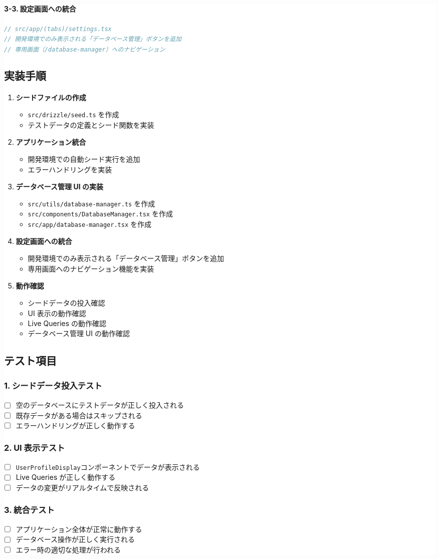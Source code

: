 #### 3-3. 設定画面への統合

```typescript
// src/app/(tabs)/settings.tsx
// 開発環境でのみ表示される「データベース管理」ボタンを追加
// 専用画面（/database-manager）へのナビゲーション
```

## 実装手順

1. **シードファイルの作成**

   - `src/drizzle/seed.ts` を作成
   - テストデータの定義とシード関数を実装

2. **アプリケーション統合**

   - 開発環境での自動シード実行を追加
   - エラーハンドリングを実装

3. **データベース管理 UI の実装**

   - `src/utils/database-manager.ts` を作成
   - `src/components/DatabaseManager.tsx` を作成
   - `src/app/database-manager.tsx` を作成

4. **設定画面への統合**

   - 開発環境でのみ表示される「データベース管理」ボタンを追加
   - 専用画面へのナビゲーション機能を実装

5. **動作確認**
   - シードデータの投入確認
   - UI 表示の動作確認
   - Live Queries の動作確認
   - データベース管理 UI の動作確認

## テスト項目

### 1. シードデータ投入テスト

- [ ] 空のデータベースにテストデータが正しく投入される
- [ ] 既存データがある場合はスキップされる
- [ ] エラーハンドリングが正しく動作する

### 2. UI 表示テスト

- [ ] `UserProfileDisplay`コンポーネントでデータが表示される
- [ ] Live Queries が正しく動作する
- [ ] データの変更がリアルタイムで反映される

### 3. 統合テスト

- [ ] アプリケーション全体が正常に動作する
- [ ] データベース操作が正しく実行される
- [ ] エラー時の適切な処理が行われる
